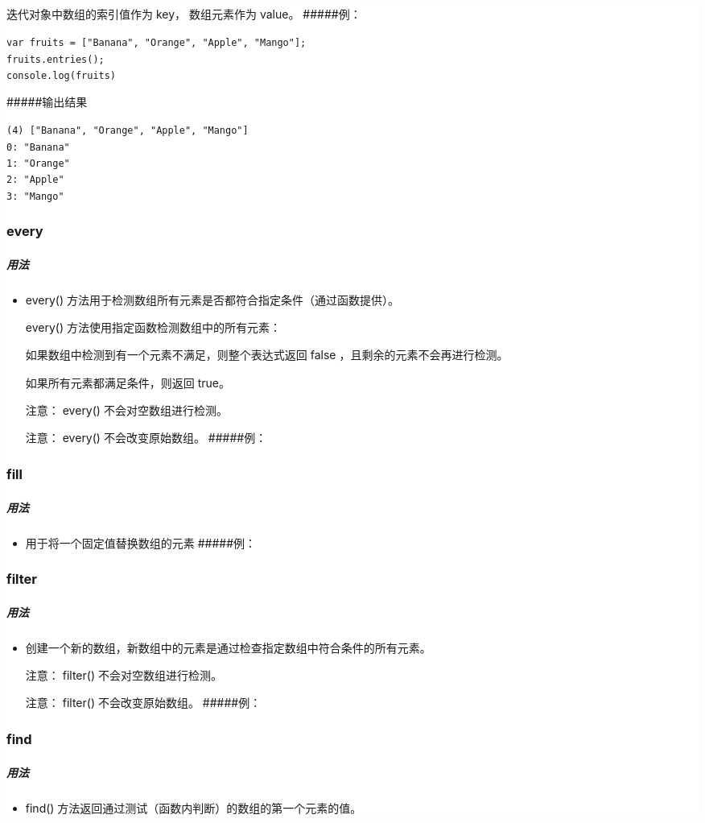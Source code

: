   迭代对象中数组的索引值作为 key， 数组元素作为 value。
#####例：
```
var fruits = ["Banana", "Orange", "Apple", "Mango"];
fruits.entries();
console.log(fruits)
```
#####输出结果
```
(4) ["Banana", "Orange", "Apple", "Mango"]
0: "Banana"
1: "Orange"
2: "Apple"
3: "Mango"
```
### every
##### 用法
- every() 方法用于检测数组所有元素是否都符合指定条件（通过函数提供）。
  
  every() 方法使用指定函数检测数组中的所有元素：
  
  如果数组中检测到有一个元素不满足，则整个表达式返回 false ，且剩余的元素不会再进行检测。
  
  如果所有元素都满足条件，则返回 true。
  
  注意： every() 不会对空数组进行检测。
  
  注意： every() 不会改变原始数组。
#####例：
```html

```
### fill
##### 用法
- 用于将一个固定值替换数组的元素
#####例：
```html

```
### filter
##### 用法
- 创建一个新的数组，新数组中的元素是通过检查指定数组中符合条件的所有元素。
  
  注意： filter() 不会对空数组进行检测。
  
  注意： filter() 不会改变原始数组。
#####例：
```html

```
### find
##### 用法
- find() 方法返回通过测试（函数内判断）的数组的第一个元素的值。
  